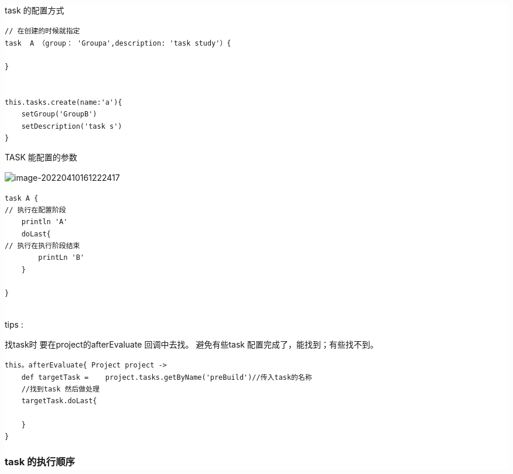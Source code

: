 

task 的配置方式

```
// 在创建的时候就指定
task  A （group： 'Groupa',description: 'task study'）{

}


this.tasks.create(name:'a'){
	setGroup('GroupB')
	setDescription('task s')
}

```

TASK 能配置的参数

![image-20220410161222417](https://s2.loli.net/2022/04/10/JKBmLAv3CZyhb98.png)



```
task A {
// 执行在配置阶段
	println 'A'
	doLast{
// 执行在执行阶段结束
		printLn 'B'
	}

}


```

tips :

找task时  要在project的afterEvaluate 回调中去找。
避免有些task 配置完成了，能找到；有些找不到。



```
this。afterEvaluate{ Project project ->
	def targetTask =	project.tasks.getByName('preBuild')//传入task的名称
	//找到task 然后做处理
	targetTask.doLast{
	
	}
}
```



### task 的执行顺序
